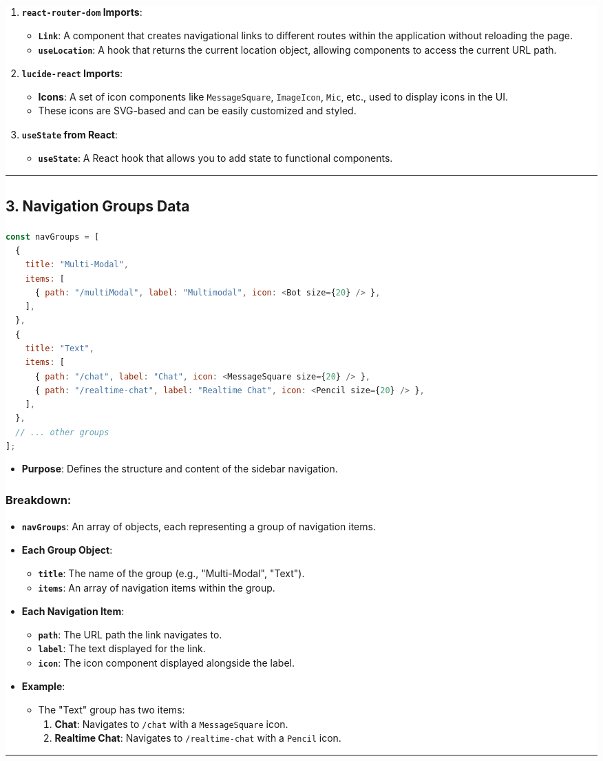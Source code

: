 1. **`react-router-dom` Imports**:
   - **`Link`**: A component that creates navigational links to different routes within the application without reloading the page.
   - **`useLocation`**: A hook that returns the current location object, allowing components to access the current URL path.

2. **`lucide-react` Imports**:
   - **Icons**: A set of icon components like `MessageSquare`, `ImageIcon`, `Mic`, etc., used to display icons in the UI.
   - These icons are SVG-based and can be easily customized and styled.

3. **`useState` from React**:
   - **`useState`**: A React hook that allows you to add state to functional components.

---

## 3. Navigation Groups Data

```javascript
const navGroups = [
  {
    title: "Multi-Modal",
    items: [
      { path: "/multiModal", label: "Multimodal", icon: <Bot size={20} /> },
    ],
  },
  {
    title: "Text",
    items: [
      { path: "/chat", label: "Chat", icon: <MessageSquare size={20} /> },
      { path: "/realtime-chat", label: "Realtime Chat", icon: <Pencil size={20} /> },
    ],
  },
  // ... other groups
];
```

- **Purpose**: Defines the structure and content of the sidebar navigation.

### Breakdown:

- **`navGroups`**: An array of objects, each representing a group of navigation items.

- **Each Group Object**:
  - **`title`**: The name of the group (e.g., "Multi-Modal", "Text").
  - **`items`**: An array of navigation items within the group.

- **Each Navigation Item**:
  - **`path`**: The URL path the link navigates to.
  - **`label`**: The text displayed for the link.
  - **`icon`**: The icon component displayed alongside the label.

- **Example**:
  - The "Text" group has two items:
    1. **Chat**: Navigates to `/chat` with a `MessageSquare` icon.
    2. **Realtime Chat**: Navigates to `/realtime-chat` with a `Pencil` icon.

---